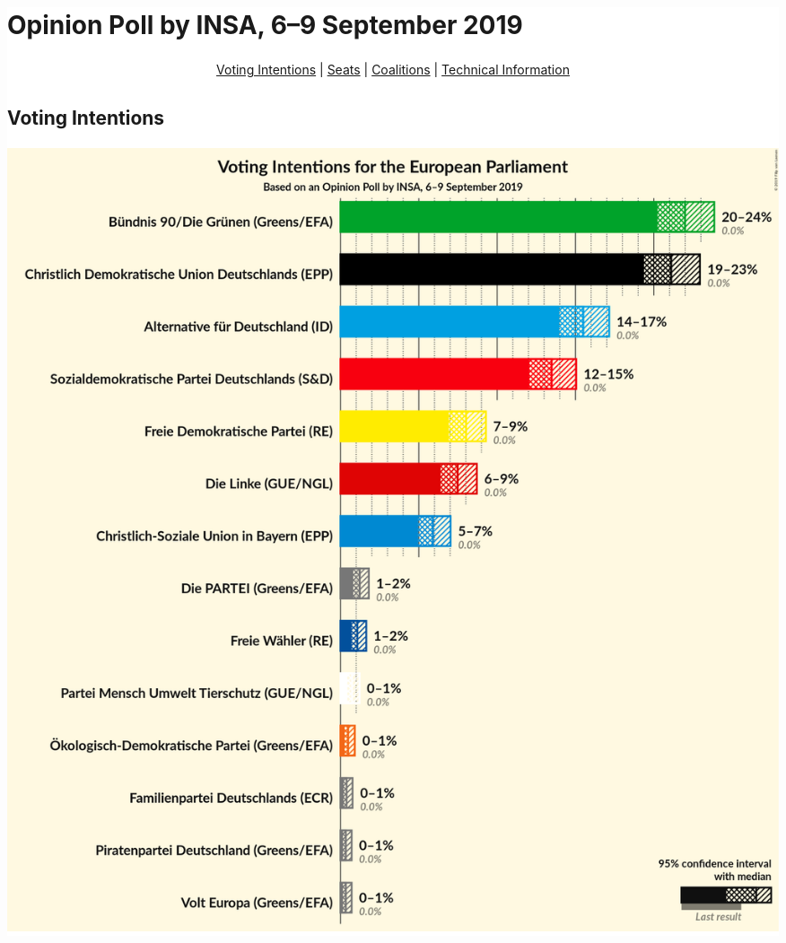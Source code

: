 # Opinion Poll by INSA, 6–9 September 2019

<p align="center"><a href="#voting-intentions">Voting Intentions</a> | <a href="#seats">Seats</a> | <a href="#coalitions">Coalitions</a> | <a href="#technical-information">Technical Information</a></p>

## Voting Intentions

![Graph with voting intentions not yet produced](2019-09-09-INSA.png "Voting Intentions")
